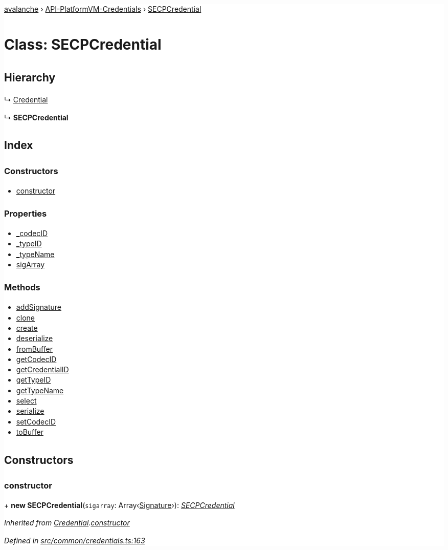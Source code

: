 [avalanche](../README.md) › [API-PlatformVM-Credentials](../modules/api_platformvm_credentials.md) › [SECPCredential](api_platformvm_credentials.secpcredential.md)

# Class: SECPCredential

## Hierarchy

  ↳ [Credential](common_signature.credential.md)

  ↳ **SECPCredential**

## Index

### Constructors

* [constructor](api_platformvm_credentials.secpcredential.md#constructor)

### Properties

* [_codecID](api_platformvm_credentials.secpcredential.md#protected-_codecid)
* [_typeID](api_platformvm_credentials.secpcredential.md#protected-_typeid)
* [_typeName](api_platformvm_credentials.secpcredential.md#protected-_typename)
* [sigArray](api_platformvm_credentials.secpcredential.md#protected-sigarray)

### Methods

* [addSignature](api_platformvm_credentials.secpcredential.md#addsignature)
* [clone](api_platformvm_credentials.secpcredential.md#clone)
* [create](api_platformvm_credentials.secpcredential.md#create)
* [deserialize](api_platformvm_credentials.secpcredential.md#deserialize)
* [fromBuffer](api_platformvm_credentials.secpcredential.md#frombuffer)
* [getCodecID](api_platformvm_credentials.secpcredential.md#getcodecid)
* [getCredentialID](api_platformvm_credentials.secpcredential.md#getcredentialid)
* [getTypeID](api_platformvm_credentials.secpcredential.md#gettypeid)
* [getTypeName](api_platformvm_credentials.secpcredential.md#gettypename)
* [select](api_platformvm_credentials.secpcredential.md#select)
* [serialize](api_platformvm_credentials.secpcredential.md#serialize)
* [setCodecID](api_platformvm_credentials.secpcredential.md#setcodecid)
* [toBuffer](api_platformvm_credentials.secpcredential.md#tobuffer)

## Constructors

###  constructor

\+ **new SECPCredential**(`sigarray`: Array‹[Signature](common_signature.signature.md)›): *[SECPCredential](api_platformvm_credentials.secpcredential.md)*

*Inherited from [Credential](common_signature.credential.md).[constructor](common_signature.credential.md#constructor)*

*Defined in [src/common/credentials.ts:163](https://github.com/ava-labs/avalanchejs/blob/9282770/src/common/credentials.ts#L163)*
